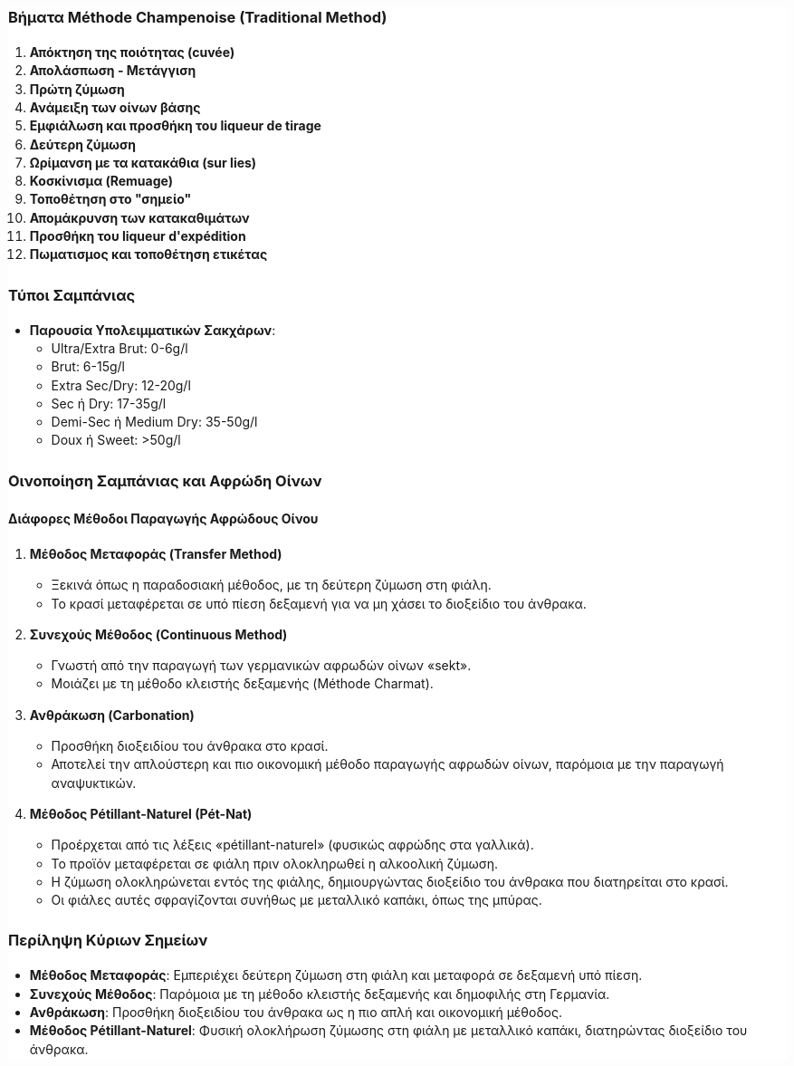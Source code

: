 ### Βήματα Méthode Champenoise (Traditional Method)

1. **Απόκτηση της ποιότητας (cuvée)**
2. **Απολάσπωση - Μετάγγιση**
3. **Πρώτη ζύμωση**
4. **Ανάμειξη των οίνων βάσης**
5. **Εμφιάλωση και προσθήκη του liqueur de tirage**
6. **Δεύτερη ζύμωση**
7. **Ωρίμανση με τα κατακάθια (sur lies)**
8. **Κοσκίνισμα (Remuage)**
9. **Τοποθέτηση στο "σημείο"**
10. **Απομάκρυνση των κατακαθιμάτων**
11. **Προσθήκη του liqueur d'expédition**
12. **Πωματισμος και τοποθέτηση ετικέτας**

### Τύποι Σαμπάνιας

- **Παρουσία Υπολειμματικών Σακχάρων**:
  - Ultra/Extra Brut: 0-6g/l
  - Brut: 6-15g/l
  - Extra Sec/Dry: 12-20g/l
  - Sec ή Dry: 17-35g/l
  - Demi-Sec ή Medium Dry: 35-50g/l
  - Doux ή Sweet: >50g/l



### Οινοποίηση Σαμπάνιας και Αφρώδη Οίνων

#### Διάφορες Μέθοδοι Παραγωγής Αφρώδους Οίνου

1. **Μέθοδος Μεταφοράς (Transfer Method)**
    - Ξεκινά όπως η παραδοσιακή μέθοδος, με τη δεύτερη ζύμωση στη φιάλη.
    - Το κρασί μεταφέρεται σε υπό πίεση δεξαμενή για να μη χάσει το διοξείδιο του άνθρακα.

2. **Συνεχούς Μέθοδος (Continuous Method)**
    - Γνωστή από την παραγωγή των γερμανικών αφρωδών οίνων «sekt».
    - Μοιάζει με τη μέθοδο κλειστής δεξαμενής (Méthode Charmat).

3. **Ανθράκωση (Carbonation)**
    - Προσθήκη διοξειδίου του άνθρακα στο κρασί.
    - Αποτελεί την απλούστερη και πιο οικονομική μέθοδο παραγωγής αφρωδών οίνων, παρόμοια με την παραγωγή αναψυκτικών.

4. **Μέθοδος Pétillant-Naturel (Pét-Nat)**
    - Προέρχεται από τις λέξεις «pétillant-naturel» (φυσικώς αφρώδης στα γαλλικά).
    - Το προϊόν μεταφέρεται σε φιάλη πριν ολοκληρωθεί η αλκοολική ζύμωση.
    - Η ζύμωση ολοκληρώνεται εντός της φιάλης, δημιουργώντας διοξείδιο του άνθρακα που διατηρείται στο κρασί.
    - Οι φιάλες αυτές σφραγίζονται συνήθως με μεταλλικό καπάκι, όπως της μπύρας.

### Περίληψη Κύριων Σημείων

- **Μέθοδος Μεταφοράς**: Εμπεριέχει δεύτερη ζύμωση στη φιάλη και μεταφορά σε δεξαμενή υπό πίεση.
- **Συνεχούς Μέθοδος**: Παρόμοια με τη μέθοδο κλειστής δεξαμενής και δημοφιλής στη Γερμανία.
- **Ανθράκωση**: Προσθήκη διοξειδίου του άνθρακα ως η πιο απλή και οικονομική μέθοδος.
- **Mέθοδος Pétillant-Naturel**: Φυσική ολοκλήρωση ζύμωσης στη φιάλη με μεταλλικό καπάκι, διατηρώντας διοξείδιο του άνθρακα.
